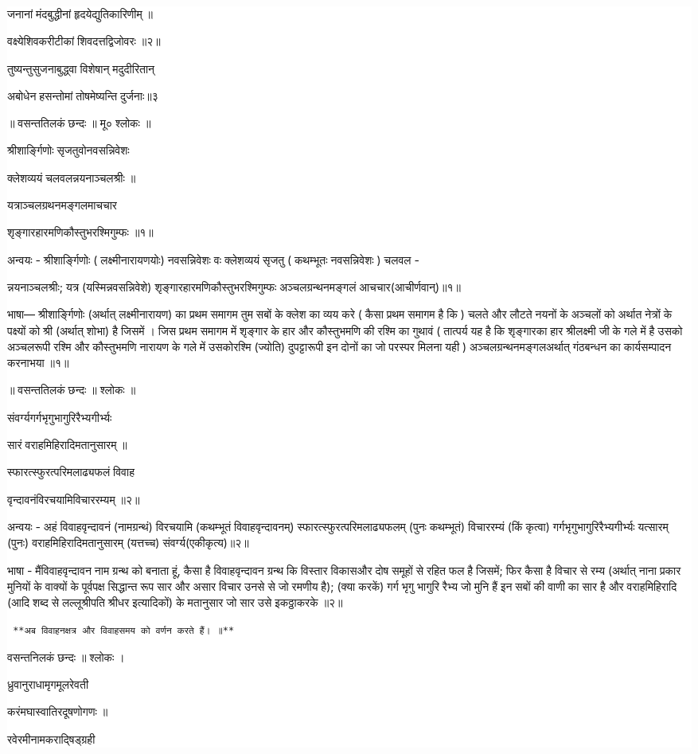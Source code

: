 जनानां मंदबुद्धीनां हृदयेद्युतिकारिणीम् ॥

वक्ष्येशिवकरीटीकां शिवदत्तद्विजोवरः ॥२॥

तुष्यन्तुसुजनाबुद्ध्वा विशेषान् मदुदीरितान्

अबोधेन हसन्तोमां तोषमेष्यन्ति दुर्जनाः॥३

॥ वसन्ततिलकं छन्दः ॥ मू० श्लोकः ॥

श्रीशार्ङ्गिणोः सृजतुवोनवसन्निवेशः

क्लेशव्ययं चलवलन्नयनाञ्चलश्रीः ॥

यत्राञ्चलग्रथनमङ्गलमाचचार

शृङ्गारहारमणिकौस्तुभरश्मिगुम्फः ॥१॥

 अन्वयः - श्रीशार्ङ्गिणोः ( लक्ष्मीनारायणयोः) नवसन्निवेशः वः क्लेशव्ययं सृजतु ( कथम्भूतः नवसन्निवेशः ) चलवल -

न्नयनाञ्चलश्रीः; यत्र (यस्मिन्नवसन्निवेशे) शृङ्गारहारमणिकौस्तुभरश्मिगुम्फः अञ्चलग्रन्थनमङ्गलं आचचार(आचीर्णवान्)॥१॥

   भाषा— श्रीशार्ङ्गिणोः (अर्थात् लक्ष्मीनारायण) का प्रथम समागम तुम सबों के क्लेश का व्यय करे ( कैसा प्रथम समागम है कि ) चलते और लौटते नयनों के अञ्चलों को अर्थात नेत्रों के पक्ष्यों को श्री (अर्थात् शोभा) है जिसमें । जिस प्रथम समागम में शृङ्गार के हार और कौस्तुभमणि की रश्मि का गुथावं ( तात्पर्य यह है कि शृङ्गारका हार श्रीलक्ष्मी जी के गले में है उसको अञ्चलरूपी रश्मि और कौस्तुभमणि नारायण के गले में उसकोरश्मि (ज्योति) दुपट्टारूपी इन दोनों का जो परस्पर मिलना यही ) अञ्चलग्रन्थनमङ्गलअर्थात् गंठबन्धन का कार्यसम्पादन करनाभया ॥१॥

॥ वसन्ततिलकं छन्दः ॥ श्लोकः ॥

संवर्ग्यगर्गभृगुभागुरिरैभ्यगीर्भ्यः

सारं वराहमिहिरादिमतानुसारम् ॥

स्फारत्स्फुरत्परिमलाढ्यफलं विवाह

वृन्दावनंविरचयामिविचाररम्यम् ॥२॥

  

अन्वयः - अहं विवाहवृन्दावनं (नामग्रन्थं) विरचयामि (कथम्भूतं विवाहवृन्दावनम्) स्फारत्स्फुरत्परिमलाढ्यफलम् (पुनः कथम्भूतं) विचाररम्यं (किं कृत्वा) गर्गभृगुभागुरिरैभ्यगीर्भ्यः यत्सारम् (पुनः) वराहमिहिरादिमतानुसारम् (यत्तच्च) संवर्ग्य(एकीकृत्य)॥२॥

  भाषा - मैंविवाहवृन्दावन नाम ग्रन्थ को बनाता हूं, कैसा है विवाहवृन्दावन ग्रन्थ कि विस्तार विकासऔर दोष समूहों से रहित फल है जिसमें; फिर कैसा है विचार से रम्य (अर्थात् नाना प्रकार मुनियों के वाक्यों के पूर्वपक्ष सिद्धान्त रूप सार और असार विचार उनसे से जो रमणीय है); (क्या करकें) गर्ग भृगु भागुरि रैभ्य जो मुनि हैं इन सबों की वाणी का सार है और वराहमिहिरादि (आदि शब्द से लल्लूश्रीपति श्रीधर इत्यादिकों) के मतानुसार जो सार उसे इकठ्ठाकरके ॥२॥

     **अब विवाहनक्षत्र और विवाहसमय को वर्णन करते हैं। ॥**

वसन्तनिलकं छन्दः ॥ श्लोकः ।

ध्रुवानुराधामृगमूलरेवती

करंमघास्वातिरदूषणोगणः ॥

रवेरमीनामकराद्षिड्ग्रही
